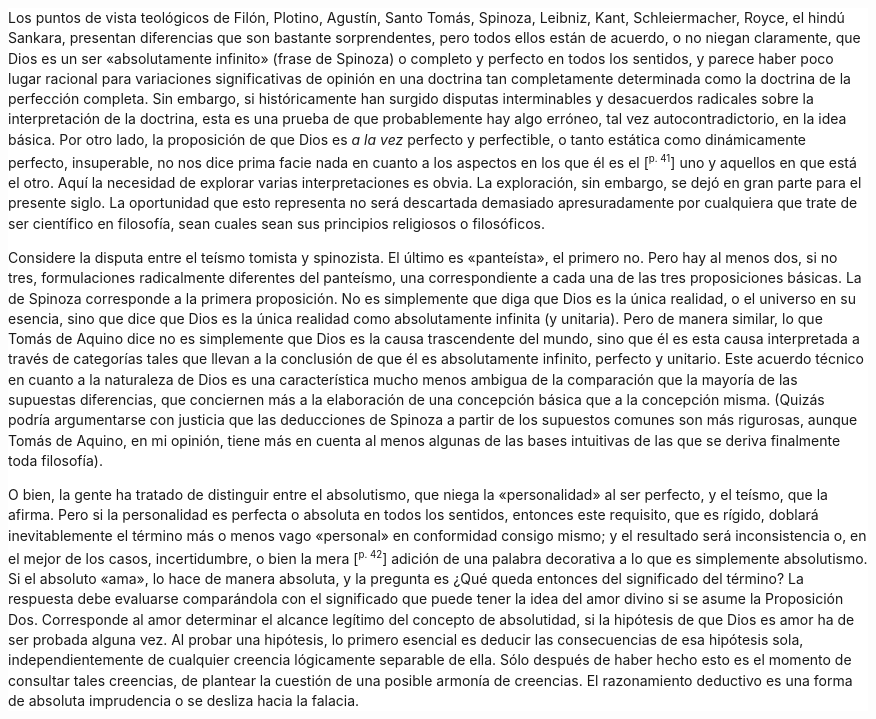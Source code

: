 Los puntos de vista teológicos de Filón, Plotino, Agustín, Santo Tomás, Spinoza, Leibniz, Kant, Schleiermacher, Royce, el hindú Sankara, presentan diferencias que son bastante sorprendentes, pero todos ellos están de acuerdo, o no niegan claramente, que Dios es un ser «absolutamente infinito» (frase de Spinoza) o completo y perfecto en todos los sentidos, y parece haber poco lugar racional para variaciones significativas de opinión en una doctrina tan completamente determinada como la doctrina de la perfección completa. Sin embargo, si históricamente han surgido disputas interminables y desacuerdos radicales sobre la interpretación de la doctrina, esta es una prueba de que probablemente hay algo erróneo, tal vez autocontradictorio, en la idea básica. Por otro lado, la proposición de que Dios es _a la vez_ perfecto y perfectible, o tanto estática como dinámicamente perfecto, insuperable, no nos dice prima facie nada en cuanto a los aspectos en los que él es el <span id="p41">[<sup><small>p. 41</small></sup>]</span> uno y aquellos en que está el otro. Aquí la necesidad de explorar varias interpretaciones es obvia. La exploración, sin embargo, se dejó en gran parte para el presente siglo. La oportunidad que esto representa no será descartada demasiado apresuradamente por cualquiera que trate de ser científico en filosofía, sean cuales sean sus principios religiosos o filosóficos.

Considere la disputa entre el teísmo tomista y spinozista. El último es «panteísta», el primero no. Pero hay al menos dos, si no tres, formulaciones radicalmente diferentes del panteísmo, una correspondiente a cada una de las tres proposiciones básicas. La de Spinoza corresponde a la primera proposición. No es simplemente que diga que Dios es la única realidad, o el universo en su esencia, sino que dice que Dios es la única realidad como absolutamente infinita (y unitaria). Pero de manera similar, lo que Tomás de Aquino dice no es simplemente que Dios es la causa trascendente del mundo, sino que él es esta causa interpretada a través de categorías tales que llevan a la conclusión de que él es absolutamente infinito, perfecto y unitario. Este acuerdo técnico en cuanto a la naturaleza de Dios es una característica mucho menos ambigua de la comparación que la mayoría de las supuestas diferencias, que conciernen más a la elaboración de una concepción básica que a la concepción misma. (Quizás podría argumentarse con justicia que las deducciones de Spinoza a partir de los supuestos comunes son más rigurosas, aunque Tomás de Aquino, en mi opinión, tiene más en cuenta al menos algunas de las bases intuitivas de las que se deriva finalmente toda filosofía).

O bien, la gente ha tratado de distinguir entre el absolutismo, que niega la «personalidad» al ser perfecto, y el teísmo, que la afirma. Pero si la personalidad es perfecta o absoluta en todos los sentidos, entonces este requisito, que es rígido, doblará inevitablemente el término más o menos vago «personal» en conformidad consigo mismo; y el resultado será inconsistencia o, en el mejor de los casos, incertidumbre, o bien la mera <span id="p42">[<sup><small>p. 42</small></sup>]</span> adición de una palabra decorativa a lo que es simplemente absolutismo. Si el absoluto «ama», lo hace de manera absoluta, y la pregunta es ¿Qué queda entonces del significado del término? La respuesta debe evaluarse comparándola con el significado que puede tener la idea del amor divino si se asume la Proposición Dos. Corresponde al amor determinar el alcance legítimo del concepto de absolutidad, si la hipótesis de que Dios es amor ha de ser probada alguna vez. Al probar una hipótesis, lo primero esencial es deducir las consecuencias de esa hipótesis sola, independientemente de cualquier creencia lógicamente separable de ella. Sólo después de haber hecho esto es el momento de consultar tales creencias, de plantear la cuestión de una posible armonía de creencias. El razonamiento deductivo es una forma de absoluta imprudencia o se desliza hacia la falacia.
